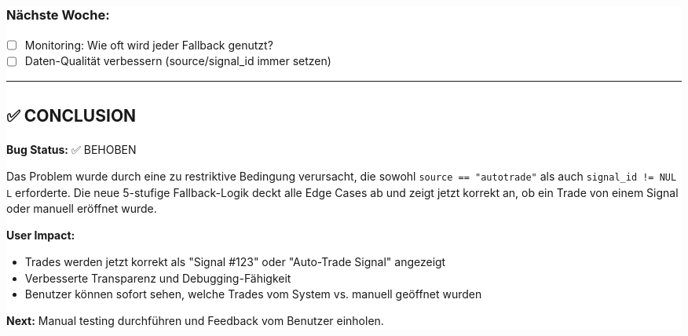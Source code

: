 ### Nächste Woche:
- [ ] Monitoring: Wie oft wird jeder Fallback genutzt?
- [ ] Daten-Qualität verbessern (source/signal_id immer setzen)

---

## ✅ CONCLUSION

**Bug Status:** ✅ BEHOBEN

Das Problem wurde durch eine zu restriktive Bedingung verursacht, die sowohl `source == "autotrade"` als auch `signal_id != NULL` erforderte. Die neue 5-stufige Fallback-Logik deckt alle Edge Cases ab und zeigt jetzt korrekt an, ob ein Trade von einem Signal oder manuell eröffnet wurde.

**User Impact:** 
- Trades werden jetzt korrekt als "Signal #123" oder "Auto-Trade Signal" angezeigt
- Verbesserte Transparenz und Debugging-Fähigkeit
- Benutzer können sofort sehen, welche Trades vom System vs. manuell geöffnet wurden

**Next:** Manual testing durchführen und Feedback vom Benutzer einholen.
